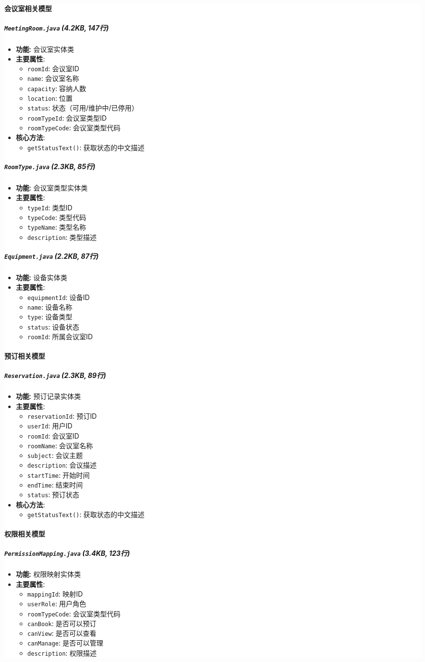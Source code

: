 #### 会议室相关模型

##### `MeetingRoom.java` (4.2KB, 147行)
- **功能**: 会议室实体类
- **主要属性**:
  - `roomId`: 会议室ID
  - `name`: 会议室名称
  - `capacity`: 容纳人数
  - `location`: 位置
  - `status`: 状态（可用/维护中/已停用）
  - `roomTypeId`: 会议室类型ID
  - `roomTypeCode`: 会议室类型代码
- **核心方法**:
  - `getStatusText()`: 获取状态的中文描述

##### `RoomType.java` (2.3KB, 85行)
- **功能**: 会议室类型实体类
- **主要属性**:
  - `typeId`: 类型ID
  - `typeCode`: 类型代码
  - `typeName`: 类型名称
  - `description`: 类型描述

##### `Equipment.java` (2.2KB, 87行)
- **功能**: 设备实体类
- **主要属性**:
  - `equipmentId`: 设备ID
  - `name`: 设备名称
  - `type`: 设备类型
  - `status`: 设备状态
  - `roomId`: 所属会议室ID

#### 预订相关模型

##### `Reservation.java` (2.3KB, 89行)
- **功能**: 预订记录实体类
- **主要属性**:
  - `reservationId`: 预订ID
  - `userId`: 用户ID
  - `roomId`: 会议室ID
  - `roomName`: 会议室名称
  - `subject`: 会议主题
  - `description`: 会议描述
  - `startTime`: 开始时间
  - `endTime`: 结束时间
  - `status`: 预订状态
- **核心方法**:
  - `getStatusText()`: 获取状态的中文描述

#### 权限相关模型

##### `PermissionMapping.java` (3.4KB, 123行)
- **功能**: 权限映射实体类
- **主要属性**:
  - `mappingId`: 映射ID
  - `userRole`: 用户角色
  - `roomTypeCode`: 会议室类型代码
  - `canBook`: 是否可以预订
  - `canView`: 是否可以查看
  - `canManage`: 是否可以管理
  - `description`: 权限描述
